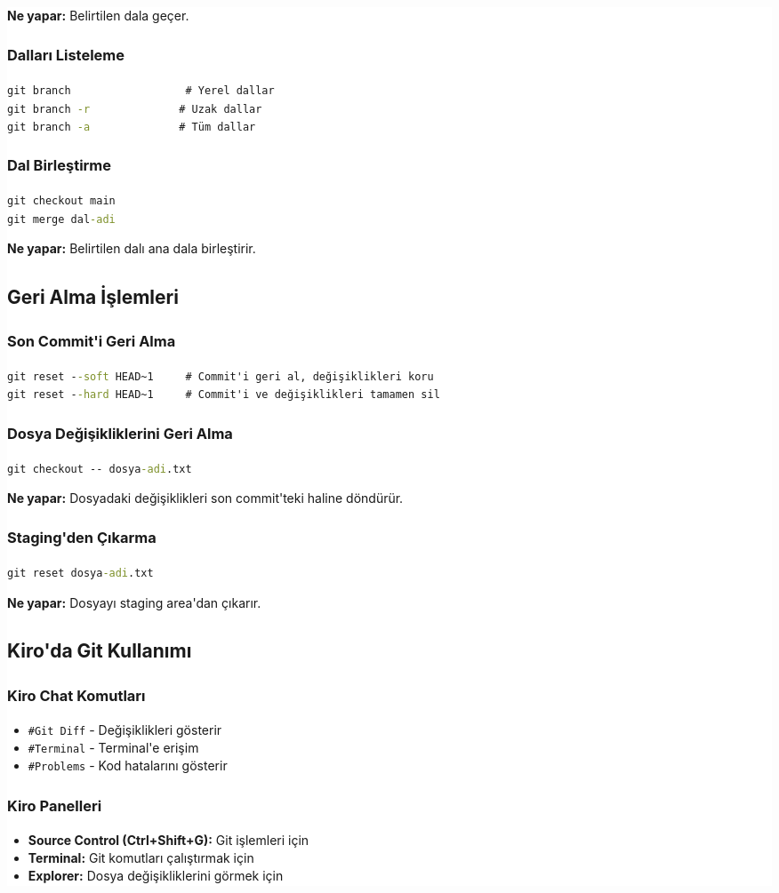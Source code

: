 **Ne yapar:** Belirtilen dala geçer.

### Dalları Listeleme

```cmd
git branch                  # Yerel dallar
git branch -r              # Uzak dallar
git branch -a              # Tüm dallar
```

### Dal Birleştirme

```cmd
git checkout main
git merge dal-adi
```

**Ne yapar:** Belirtilen dalı ana dala birleştirir.

## Geri Alma İşlemleri

### Son Commit'i Geri Alma

```cmd
git reset --soft HEAD~1     # Commit'i geri al, değişiklikleri koru
git reset --hard HEAD~1     # Commit'i ve değişiklikleri tamamen sil
```

### Dosya Değişikliklerini Geri Alma

```cmd
git checkout -- dosya-adi.txt
```

**Ne yapar:** Dosyadaki değişiklikleri son commit'teki haline döndürür.

### Staging'den Çıkarma

```cmd
git reset dosya-adi.txt
```

**Ne yapar:** Dosyayı staging area'dan çıkarır.

## Kiro'da Git Kullanımı

### Kiro Chat Komutları

- `#Git Diff` - Değişiklikleri gösterir
- `#Terminal` - Terminal'e erişim
- `#Problems` - Kod hatalarını gösterir

### Kiro Panelleri

- **Source Control (Ctrl+Shift+G):** Git işlemleri için
- **Terminal:** Git komutları çalıştırmak için
- **Explorer:** Dosya değişikliklerini görmek için
